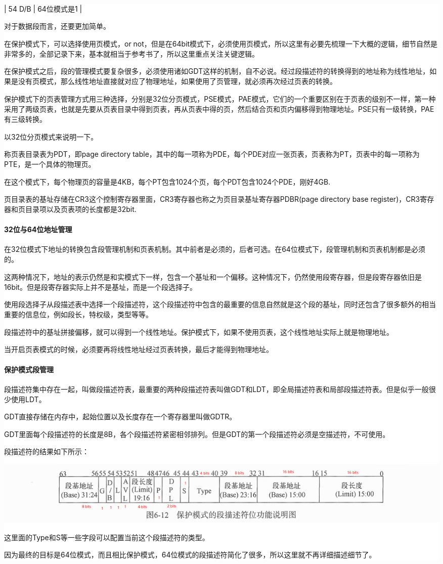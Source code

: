 |  54 D/B   |         64位模式是1         |

对于数据段而言，还要更加简单。



在保护模式下，可以选择使用页模式，or not，但是在64bit模式下，必须使用页模式，所以这里有必要先梳理一下大概的逻辑，细节自然是非常多的，全部记录下来，基本就相当于参考书了，所以这里重点关注关键逻辑。

在保护模式之后，段的管理模式要复杂很多，必须使用诸如GDT这样的机制，自不必说。经过段描述符的转换得到的地址称为线性地址，如果是没有页模式，那么线性地址直接就对应了物理地址，如果使用了页管理，就必须再次经过页表的转换。

保护模式下的页表管理方式用三种选择，分别是32位分页模式，PSE模式，PAE模式，它们的一个重要区别在于页表的级别不一样，第一种采用了两级页表，也就是先要从页表目录中得到页表，再从页表中得的页，然后结合页和页内偏移得到物理地址。PSE只有一级转换，PAE有三级转换。

以32位分页模式来说明一下。

称页表目录表为PDT，即page directory table，其中的每一项称为PDE，每个PDE对应一张页表，页表称为PT，页表中的每一项称为PTE，是一个具体的物理页。

在这个模式下，每个物理页的容量是4KB，每个PT包含1024个页，每个PDT包含1024个PDE，刚好4GB.

页目录表的基址存储在CR3这个控制寄存器里面，CR3寄存器也称之为页目录基址寄存器PDBR(page directory base register)，CR3寄存器和页目录项以及页表项的长度都是32bit.



#### 32位与64位地址管理

在32位模式下地址的转换包含段管理机制和页表机制。其中前者是必须的，后者可选。在64位模式下，段管理机制和页表机制都是必须的。

这两种情况下，地址的表示仍然是和实模式下一样，包含一个基址和一个偏移。这种情况下，仍然使用段寄存器，但是段寄存器依旧是16bit。但是段寄存器实际上并不是基址，而是一个段选择子。

使用段选择子从段描述表中选择一个段描述符，这个段描述符中包含的最重要的信息自然就是这个段的基址，同时还包含了很多额外的相当重要的信息位，例如段长，特权级，类型等等。

段描述符中的基址拼接偏移，就可以得到一个线性地址。保护模式下，如果不使用页表，这个线性地址实际上就是物理地址。

当开启页表模式的时候，必须要再将线性地址经过页表转换，最后才能得到物理地址。

#### 保护模式段管理

段描述符集中存在一起，叫做段描述符表，最重要的两种段描述符表叫做GDT和LDT，即全局描述符表和局部段描述符表。但是似乎一般很少使用LDT。

GDT直接存储在内存中，起始位置以及长度存在一个寄存器里叫做GDTR。

GDT里面每个段描述符的长度是8B，各个段描述符紧密相邻排列。但是GDT的第一个段描述符必须是空描述符，不可使用。

段描述符的结果如下所示：

![1566451862692](images/1566451862692.png)



这里面的Type和S等一些字段可以配置当前这个段描述符的类型。

因为最终的目标是64位模式，而且相比保护模式，64位模式的段描述符简化了很多，所以这里就不再详细描述细节了。
